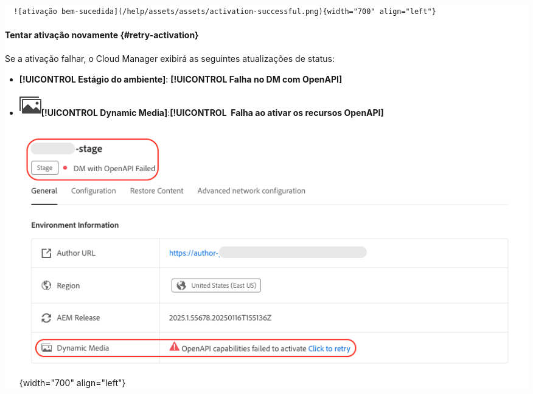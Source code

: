       ![ativação bem-sucedida](/help/assets/assets/activation-successful.png){width="700" align="left"}

#### Tentar ativação novamente {#retry-activation}

Se a ativação falhar, o Cloud Manager exibirá as seguintes atualizações de status:

* **[!UICONTROL Estágio do ambiente]**: **[!UICONTROL Falha no DM com OpenAPI]**
* ![DM ativado](/help/assets/assets/Images_icon.svg)**[!UICONTROL Dynamic Media &#x200B;]**:**[!UICONTROL &#x200B; Falha ao ativar os recursos OpenAPI &#x200B;]**

  ![repetir ativação](/help/assets/assets/retry-dm-openapi-failed-activation.png){width="700" align="left"}
